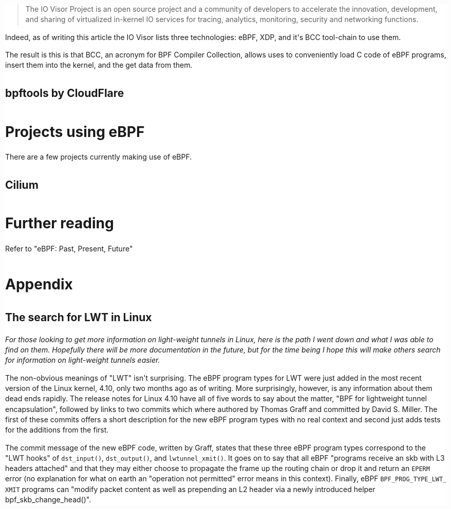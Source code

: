 [^plumgrid_acquisition]: Source: [https://www.sdxcentral.com/articles/news/vmware-acquires-employees-assets-plumgrid/2016/12/](https://www.sdxcentral.com/articles/news/vmware-acquires-employees-assets-plumgrid/2016/12/)


> The IO Visor Project is an open source project and a community of developers to accelerate the innovation, development, and sharing of virtualized in-kernel IO services for tracing, analytics, monitoring, security and networking functions.


Indeed, as of writing this article the IO Visor lists three technologies: eBPF, XDP, and it's BCC tool-chain to use them.

The result is this is that BCC, an acronym for BPF Compiler Collection, allows uses to conveniently load C code of eBPF programs, insert them into the kernel, and the get data from them.

## bpftools by CloudFlare

# Projects using eBPF

There are a few projects currently making use of eBPF.

## Cilium

# Further reading

Refer to "eBPF: Past, Present, Future"

# Appendix

## The search for LWT in Linux

*For those looking to get more information on light-weight tunnels in Linux, here is the path I went down and what I was able to find on them.
Hopefully there will be more documentation in the future, but for the time being I hope this will make others search for information on light-weight tunnels easier.*

The non-obvious meanings of "LWT" isn't surprising.
The eBPF program types for LWT were just added in the most recent version of the Linux kernel, 4.10, only two months ago as of writing.
More surprisingly, however, is any information about them dead ends rapidly.
The release notes for Linux 4.10 have all of five words to say about the matter, "BPF for lightweight tunnel encapsulation", followed by links to two commits which where authored by Thomas Graff and committed by David S. Miller.
The first of these commits offers a short description for the new eBPF program types with no real context and second just adds tests for the additions from the first.

The commit message of the new eBPF code, written by Graff, states that these three eBPF program types correspond to the "LWT hooks" of `dst_input()`, `dst_output()`, and `lwtunnel_xmit()`.
It goes on to say that all eBPF "programs receive an skb with L3 headers attached" and that they may either choose to propagate the frame up the routing chain or drop it and return an `EPERM` error (no explanation for what on earth an "operation not permitted" error means in this context).
Finally, eBPF `BPF_PROG_TYPE_LWT_XMIT` programs can "modify packet content as well as prepending an L2 header via a newly introduced helper bpf_skb_change_head()".


[^linux_3.18_notes]: Linux 3.18 release notes related to eBPF: [https://kernelnewbies.org/Linux_3.18#head-ead251efb6bbdbe2922e7c6bd0c7b46342e03dad](https://kernelnewbies.org/Linux_3.18#head-ead251efb6bbdbe2922e7c6bd0c7b46342e03dad)
[^last_bpf_man_addition]: This addition was done by Daniel Borkmann in commit `9a818dddcffce642126c4d8389ad679554617fc4` to the Linux [man-pages repository](https://git.kernel.org/pub/scm/docs/man-pages/man-pages.git/).
[^ebpf_pin_commit]: They were contributed by Daniel Borkmann and David S. Miller with commit [`	b2197755b2633e164a439682fb05a9b5ea48f706`](https://github.com/torvalds/linux/commit/b2197755b2633e164a439682fb05a9b5ea48f706).
[^linux_4.4_release_notes]: Linux kernel 4.4 release notes: [https://kernelnewbies.org/Linux_4.4#head-20c20e63018e8fb916fd26476eda2512e2d96632](https://kernelnewbies.org/Linux_4.4#head-20c20e63018e8fb916fd26476eda2512e2d96632)
[^ebpf_attach_detach_commit]: This was contributed by Daniel Mack with David S. Miller on November 23, 2016 with commit [f4324551489e8781d838f941b7aee4208e52e8bf](https://github.com/torvalds/linux/commit/f4324551489e8781d838f941b7aee4208e52e8bf).
[^linux_4.10_release_notes]: Linux 4.10 release notes: [https://kernelnewbies.org/Linux_4.10](https://kernelnewbies.org/Linux_4.10)
[^original_kprobe_commit]: The original commit appears to come from Ananth N Mavinakayanahalli of IBM and the message from it can be found in the kernel 2.6.11 change log: [https://www.kernel.org/pub/linux/kernel/v2.6/ChangeLog-2.6.11](https://www.kernel.org/pub/linux/kernel/v2.6/ChangeLog-2.6.11)
[^systemtap_reference]: Like kprobes, SystemTap was created by members of IBM as well. Source: [https://www.ibm.com/support/knowledgecenter/en/linuxonibm/liaai.systemTap/liaaisystapover.htm](https://www.ibm.com/support/knowledgecenter/en/linuxonibm/liaai.systemTap/liaaisystapover.htm)
[^LARTC_section_authors]: Section authors, listed in same order as in "Linux Advanced Routing & Traffic Control HOWTO", are Thomas Graf, Gregory Maxwell, Remco van Mook, Martijn van Oosterhout, Paul B Schroeder, Jasper Spaans, and Pedro Larroy.
[^data_frames_vs_packets]: Frames are the correct term for units of data sent in layer two of the OSI network model. However, some writings incorrectly refer to frames as "packets" even though packets are the units of data at layer three.
[^cloud_router_benchmark]: Post from CloudRouter's blog on the release and benchmark: [https://cloudrouter.org/cloudrouter/2016/03/29/cloudrouter-3.0-released.html](https://cloudrouter.org/cloudrouter/2016/03/29/cloudrouter-3.0-released.html)
[^scylladb_dpdk]: Benchmarks from ScyllaDB using HTTPD: [https://github.com/scylladb/seastar/wiki/HTTPD-benchmark](https://github.com/scylladb/seastar/wiki/HTTPD-benchmark)
[^mpls_source]: Quote from Johna Till Johnson of Network World: [http://www.networkworld.com/article/2297171/network-security/network-security-mpls-explained.html](http://www.networkworld.com/article/2297171/network-security/network-security-mpls-explained.html)
